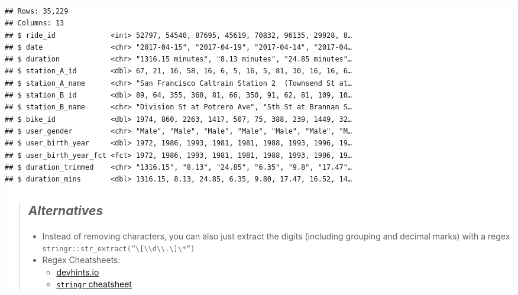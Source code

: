     ## Rows: 35,229
    ## Columns: 13
    ## $ ride_id             <int> 52797, 54540, 87695, 45619, 70832, 96135, 29928, 8…
    ## $ date                <chr> "2017-04-15", "2017-04-19", "2017-04-14", "2017-04…
    ## $ duration            <chr> "1316.15 minutes", "8.13 minutes", "24.85 minutes"…
    ## $ station_A_id        <dbl> 67, 21, 16, 58, 16, 6, 5, 16, 5, 81, 30, 16, 16, 6…
    ## $ station_A_name      <chr> "San Francisco Caltrain Station 2  (Townsend St at…
    ## $ station_B_id        <dbl> 89, 64, 355, 368, 81, 66, 350, 91, 62, 81, 109, 10…
    ## $ station_B_name      <chr> "Division St at Potrero Ave", "5th St at Brannan S…
    ## $ bike_id             <dbl> 1974, 860, 2263, 1417, 507, 75, 388, 239, 1449, 32…
    ## $ user_gender         <chr> "Male", "Male", "Male", "Male", "Male", "Male", "M…
    ## $ user_birth_year     <dbl> 1972, 1986, 1993, 1981, 1981, 1988, 1993, 1996, 19…
    ## $ user_birth_year_fct <fct> 1972, 1986, 1993, 1981, 1981, 1988, 1993, 1996, 19…
    ## $ duration_trimmed    <chr> "1316.15", "8.13", "24.85", "6.35", "9.8", "17.47"…
    ## $ duration_mins       <dbl> 1316.15, 8.13, 24.85, 6.35, 9.80, 17.47, 16.52, 14…

> ## *Alternatives*
>
> <ul>
> <li>
> Instead of removing characters, you can also just extract the digits
> (including grouping and decimal marks) with a regex
> <code>stringr::str_extract(“\[\\d\\.\]\*“)</code>
> </li>
> <li>
> Regex Cheatsheets:
> <ul>
> <li>
> <a href="https://devhints.io/regexp">devhints.io</a>
> </li>
> <li>
> <a href="https://github.com/rstudio/cheatsheets/blob/main/strings.pdf"><code>stringr</code>
> cheatsheet</a>
> </li>